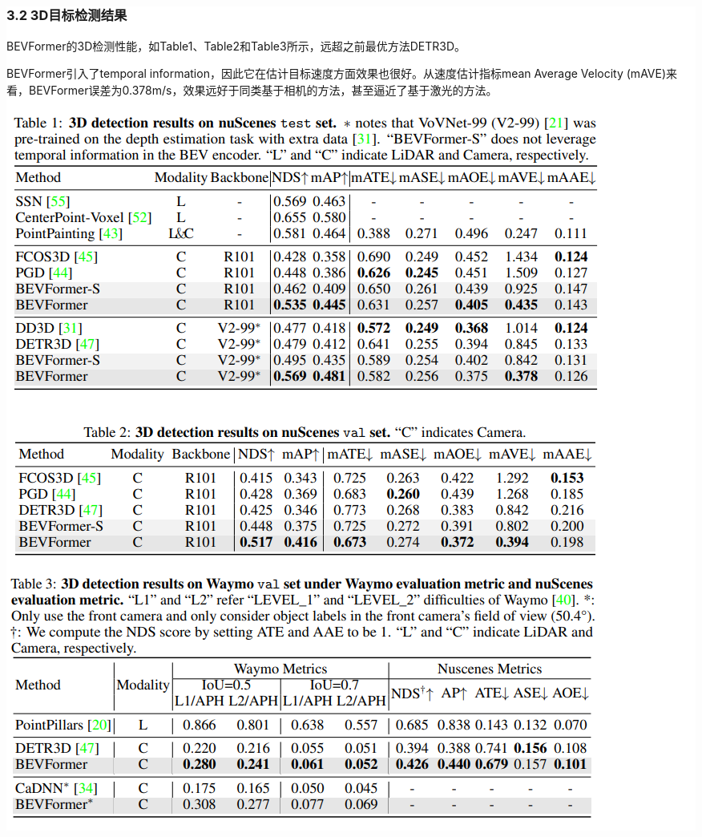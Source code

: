 ### 3.2 3D目标检测结果

BEVFormer的3D检测性能，如Table1、Table2和Table3所示，远超之前最优方法DETR3D。

BEVFormer引入了temporal information，因此它在估计目标速度方面效果也很好。从速度估计指标mean Average Velocity (mAVE)来看，BEVFormer误差为0.378m/s，效果远好于同类基于相机的方法，甚至逼近了基于激光的方法。

![](images/BEVFormer_5.png)
![](images/BEVFormer_6.png)
